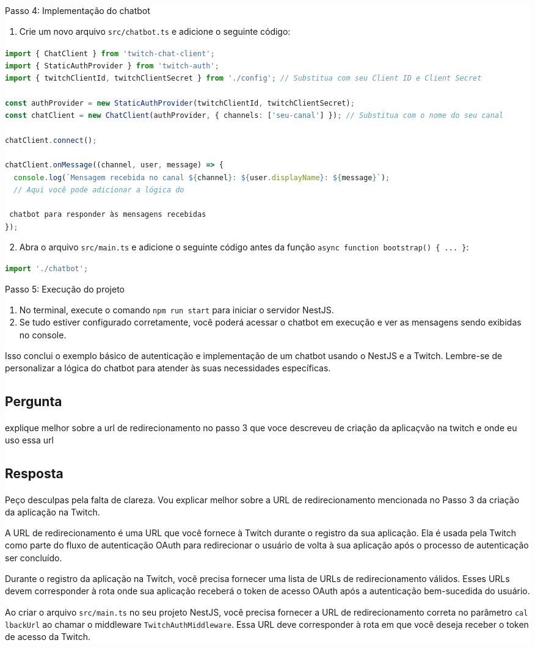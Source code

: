 Passo 4: Implementação do chatbot
1. Crie um novo arquivo `src/chatbot.ts` e adicione o seguinte código:
```typescript
import { ChatClient } from 'twitch-chat-client';
import { StaticAuthProvider } from 'twitch-auth';
import { twitchClientId, twitchClientSecret } from './config'; // Substitua com seu Client ID e Client Secret

const authProvider = new StaticAuthProvider(twitchClientId, twitchClientSecret);
const chatClient = new ChatClient(authProvider, { channels: ['seu-canal'] }); // Substitua com o nome do seu canal

chatClient.connect();

chatClient.onMessage((channel, user, message) => {
  console.log(`Mensagem recebida no canal ${channel}: ${user.displayName}: ${message}`);
  // Aqui você pode adicionar a lógica do

 chatbot para responder às mensagens recebidas
});
```
2. Abra o arquivo `src/main.ts` e adicione o seguinte código antes da função `async function bootstrap() { ... }`:
```typescript
import './chatbot';
```

Passo 5: Execução do projeto
1. No terminal, execute o comando `npm run start` para iniciar o servidor NestJS.
2. Se tudo estiver configurado corretamente, você poderá acessar o chatbot em execução e ver as mensagens sendo exibidas no console.

Isso conclui o exemplo básico de autenticação e implementação de um chatbot usando o NestJS e a Twitch. Lembre-se de personalizar a lógica do chatbot para atender às suas necessidades específicas.

## Pergunta 

explique melhor sobre a url de redirecionamento no passo 3 que voce descreveu de criação da aplicaçvão na twitch e onde eu uso essa url

## Resposta 

Peço desculpas pela falta de clareza. Vou explicar melhor sobre a URL de redirecionamento mencionada no Passo 3 da criação da aplicação na Twitch.

A URL de redirecionamento é uma URL que você fornece à Twitch durante o registro da sua aplicação. Ela é usada pela Twitch como parte do fluxo de autenticação OAuth para redirecionar o usuário de volta à sua aplicação após o processo de autenticação ser concluído.

Durante o registro da aplicação na Twitch, você precisa fornecer uma lista de URLs de redirecionamento válidos. Esses URLs devem corresponder à rota onde sua aplicação receberá o token de acesso OAuth após a autenticação bem-sucedida do usuário.

Ao criar o arquivo `src/main.ts` no seu projeto NestJS, você precisa fornecer a URL de redirecionamento correta no parâmetro `callbackUrl` ao chamar o middleware `TwitchAuthMiddleware`. Essa URL deve corresponder à rota em que você deseja receber o token de acesso da Twitch.

